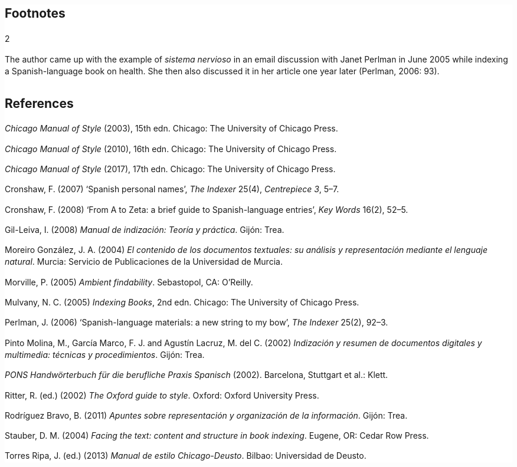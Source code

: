 ## Footnotes

2

The author came up with the example of _sistema nervioso_ in an email discussion with Janet Perlman in June 2005 while indexing a Spanish-language book on health. She then also discussed it in her article one year later (Perlman, 2006: 93).

## References

_Chicago Manual of Style_ (2003), 15th edn. Chicago: The University of Chicago Press.

_Chicago Manual of Style_ (2010), 16th edn. Chicago: The University of Chicago Press.

_Chicago Manual of Style_ (2017), 17th edn. Chicago: The University of Chicago Press.

Cronshaw, F. (2007) ‘Spanish personal names’, _The Indexer_ 25(4), _Centrepiece 3_, 5–7.

Cronshaw, F. (2008) ‘From A to Zeta: a brief guide to Spanish-language entries’, _Key Words_ 16(2), 52–5.

Gil-Leiva, I. (2008) _Manual de indización: Teoría y práctica_. Gijón: Trea.

Moreiro González, J. A. (2004) _El contenido de los documentos textuales: su análisis y representación mediante el lenguaje natural_. Murcia: Servicio de Publicaciones de la Universidad de Murcia.

Morville, P. (2005) _Ambient findability_. Sebastopol, CA: O’Reilly.

Mulvany, N. C. (2005) _Indexing Books_, 2nd edn. Chicago: The University of Chicago Press.

Perlman, J. (2006) ‘Spanish-language materials: a new string to my bow’, _The Indexer_ 25(2), 92–3.

Pinto Molina, M., García Marco, F. J. and Agustín Lacruz, M. del C. (2002) _Indización y resumen de documentos digitales y multimedia: técnicas y procedimientos_. Gijón: Trea.

_PONS Handwörterbuch für die berufliche Praxis Spanisch_ (2002). Barcelona, Stuttgart et al.: Klett.

Ritter, R. (ed.) (2002) _The Oxford guide to style_. Oxford: Oxford University Press.

Rodríguez Bravo, B. (2011) _Apuntes sobre representación y organización de la información_. Gijón: Trea.

Stauber, D. M. (2004) _Facing the text: content and structure in book indexing_. Eugene, OR: Cedar Row Press.

Torres Ripa, J. (ed.) (2013) _Manual de estilo Chicago-Deusto_. Bilbao: Universidad de Deusto.
